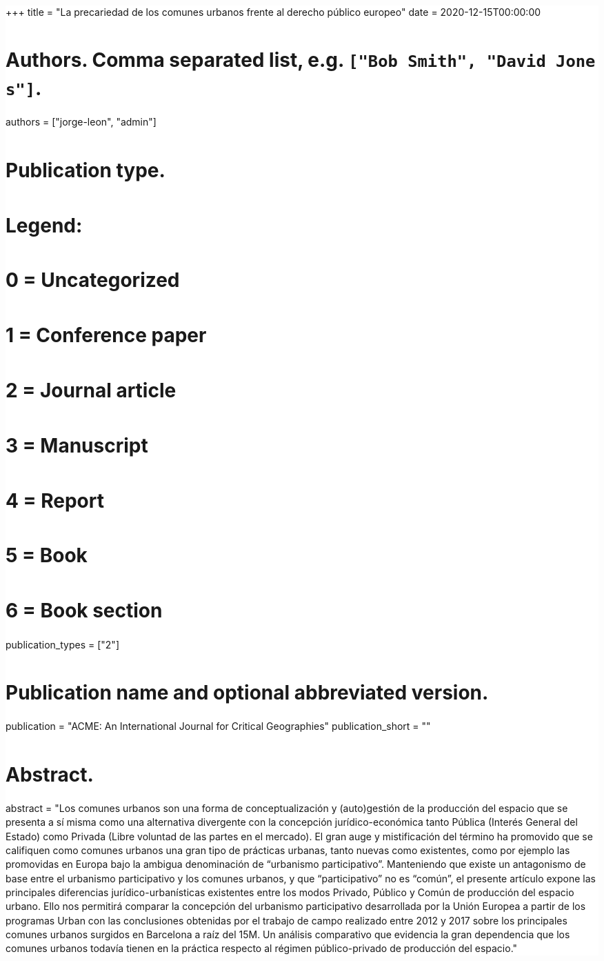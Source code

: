 +++
title = "La precariedad de los comunes urbanos frente al derecho público europeo"
date = 2020-12-15T00:00:00

# Authors. Comma separated list, e.g. `["Bob Smith", "David Jones"]`.
authors = ["jorge-leon", "admin"]

# Publication type.
# Legend:
# 0 = Uncategorized
# 1 = Conference paper
# 2 = Journal article
# 3 = Manuscript
# 4 = Report
# 5 = Book
# 6 = Book section
publication_types = ["2"]

# Publication name and optional abbreviated version.
publication = "ACME: An International Journal for Critical Geographies"
publication_short = ""

# Abstract.
abstract = "Los comunes urbanos son una forma de conceptualización y (auto)gestión de la producción del espacio que se presenta a sí misma como una alternativa divergente con la concepción jurídico-económica tanto Pública (Interés General del Estado) como Privada (Libre voluntad de las partes en el mercado). El gran auge y mistificación del término ha promovido que se califiquen como comunes urbanos una gran tipo de prácticas urbanas, tanto nuevas como existentes, como por ejemplo las promovidas en Europa bajo la ambigua denominación de “urbanismo participativo”. Manteniendo que existe un antagonismo de base entre el urbanismo participativo y los comunes urbanos, y que “participativo” no es “común”, el presente artículo expone las principales diferencias jurídico-urbanísticas existentes entre los modos Privado, Público y Común de producción del espacio urbano. Ello nos permitirá comparar la concepción del urbanismo participativo desarrollada por la Unión Europea a partir de los programas Urban con las conclusiones obtenidas por el trabajo de campo realizado entre 2012 y 2017 sobre los principales comunes urbanos surgidos en Barcelona a raíz del 15M. Un análisis comparativo que evidencia la gran dependencia que los comunes urbanos todavía tienen en la práctica respecto al régimen público-privado de producción del espacio."
